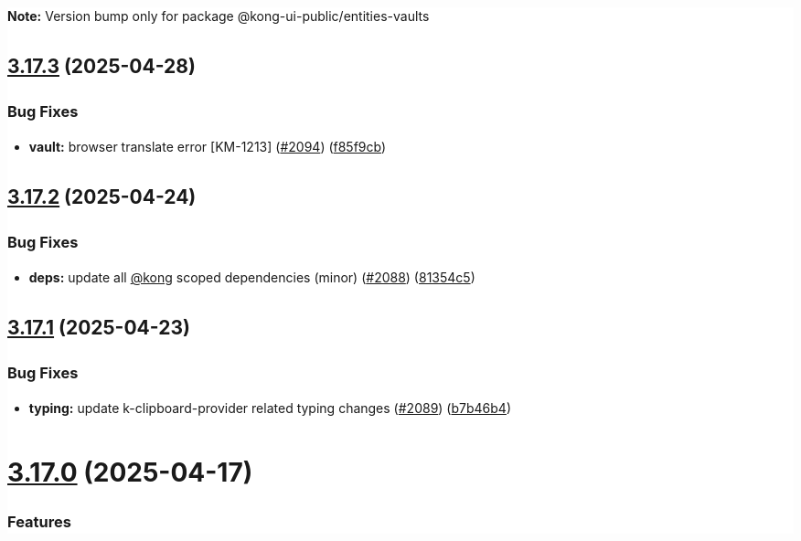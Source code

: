 **Note:** Version bump only for package @kong-ui-public/entities-vaults





## [3.17.3](https://github.com/Kong/public-ui-components/compare/@kong-ui-public/entities-vaults@3.17.2...@kong-ui-public/entities-vaults@3.17.3) (2025-04-28)


### Bug Fixes

* **vault:** browser translate error [KM-1213] ([#2094](https://github.com/Kong/public-ui-components/issues/2094)) ([f85f9cb](https://github.com/Kong/public-ui-components/commit/f85f9cb3a6d0f4c1061661743facea5bdeb269f0))





## [3.17.2](https://github.com/Kong/public-ui-components/compare/@kong-ui-public/entities-vaults@3.17.1...@kong-ui-public/entities-vaults@3.17.2) (2025-04-24)


### Bug Fixes

* **deps:** update all [@kong](https://github.com/kong) scoped dependencies (minor) ([#2088](https://github.com/Kong/public-ui-components/issues/2088)) ([81354c5](https://github.com/Kong/public-ui-components/commit/81354c5dc545cd9cc7fc830e5e34448c4f1ba7ae))





## [3.17.1](https://github.com/Kong/public-ui-components/compare/@kong-ui-public/entities-vaults@3.17.0...@kong-ui-public/entities-vaults@3.17.1) (2025-04-23)


### Bug Fixes

* **typing:** update k-clipboard-provider related typing changes ([#2089](https://github.com/Kong/public-ui-components/issues/2089)) ([b7b46b4](https://github.com/Kong/public-ui-components/commit/b7b46b4fde7d2ae54235bfa9ea2b464ae35505d6))





# [3.17.0](https://github.com/Kong/public-ui-components/compare/@kong-ui-public/entities-vaults@3.16.14...@kong-ui-public/entities-vaults@3.17.0) (2025-04-17)


### Features
